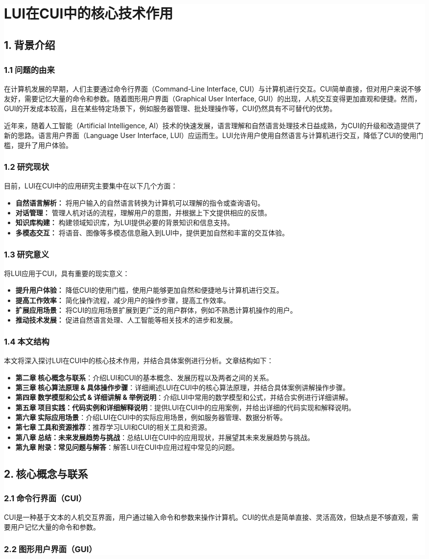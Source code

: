 # LUI在CUI中的核心技术作用

## 1. 背景介绍

### 1.1 问题的由来

在计算机发展的早期，人们主要通过命令行界面（Command-Line Interface, CUI）与计算机进行交互。CUI简单直接，但对用户来说不够友好，需要记忆大量的命令和参数。随着图形用户界面（Graphical User Interface, GUI）的出现，人机交互变得更加直观和便捷。然而，GUI的开发成本较高，且在某些特定场景下，例如服务器管理、批处理操作等，CUI仍然具有不可替代的优势。

近年来，随着人工智能（Artificial Intelligence, AI）技术的快速发展，语言理解和自然语言处理技术日益成熟，为CUI的升级和改造提供了新的思路。语言用户界面（Language User Interface, LUI）应运而生。LUI允许用户使用自然语言与计算机进行交互，降低了CUI的使用门槛，提升了用户体验。

### 1.2 研究现状

目前，LUI在CUI中的应用研究主要集中在以下几个方面：

* **自然语言解析：** 将用户输入的自然语言转换为计算机可以理解的指令或查询语句。
* **对话管理：**  管理人机对话的流程，理解用户的意图，并根据上下文提供相应的反馈。
* **知识库构建：**  构建领域知识库，为LUI提供必要的背景知识和信息支持。
* **多模态交互：**  将语音、图像等多模态信息融入到LUI中，提供更加自然和丰富的交互体验。

### 1.3 研究意义

将LUI应用于CUI，具有重要的现实意义：

* **提升用户体验：**  降低CUI的使用门槛，使用户能够更加自然和便捷地与计算机进行交互。
* **提高工作效率：**  简化操作流程，减少用户的操作步骤，提高工作效率。
* **扩展应用场景：**  将CUI的应用场景扩展到更广泛的用户群体，例如不熟悉计算机操作的用户。
* **推动技术发展：**  促进自然语言处理、人工智能等相关技术的进步和发展。

### 1.4 本文结构

本文将深入探讨LUI在CUI中的核心技术作用，并结合具体案例进行分析。文章结构如下：

* **第二章 核心概念与联系**：介绍LUI和CUI的基本概念、发展历程以及两者之间的关系。
* **第三章 核心算法原理 & 具体操作步骤**：详细阐述LUI在CUI中的核心算法原理，并结合具体案例讲解操作步骤。
* **第四章 数学模型和公式 & 详细讲解 & 举例说明**：介绍LUI中常用的数学模型和公式，并结合实例进行详细讲解。
* **第五章 项目实践：代码实例和详细解释说明**：提供LUI在CUI中的应用案例，并给出详细的代码实现和解释说明。
* **第六章 实际应用场景**：介绍LUI在CUI中的实际应用场景，例如服务器管理、数据分析等。
* **第七章 工具和资源推荐**：推荐学习LUI和CUI的相关工具和资源。
* **第八章 总结：未来发展趋势与挑战**：总结LUI在CUI中的应用现状，并展望其未来发展趋势与挑战。
* **第九章 附录：常见问题与解答**：解答LUI在CUI中应用过程中常见的问题。

## 2. 核心概念与联系

### 2.1 命令行界面（CUI）

CUI是一种基于文本的人机交互界面，用户通过输入命令和参数来操作计算机。CUI的优点是简单直接、灵活高效，但缺点是不够直观，需要用户记忆大量的命令和参数。

### 2.2 图形用户界面（GUI）
